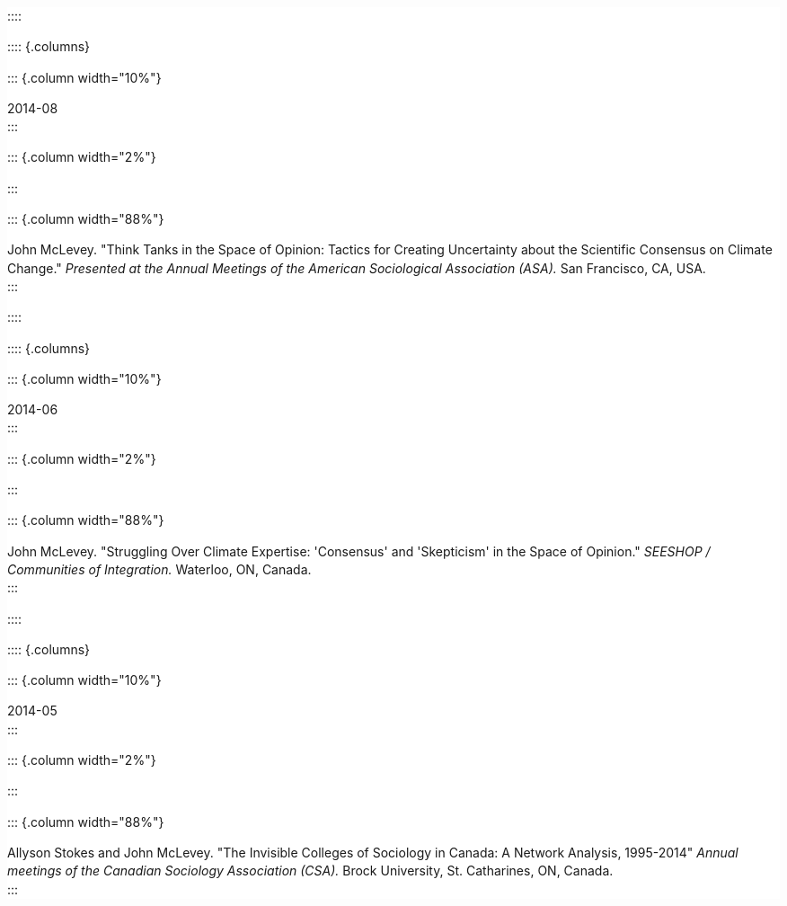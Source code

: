 ::::

:::: {.columns}

::: {.column width="10%"}

2014-08<br>
:::

::: {.column width="2%"}

:::

::: {.column width="88%"}

John McLevey. "Think Tanks in the Space of Opinion: Tactics for Creating
Uncertainty about the Scientific Consensus on Climate
Change." *Presented at the Annual Meetings of the American Sociological
Association (ASA).* San Francisco, CA, USA.<br>
:::

::::

:::: {.columns}

::: {.column width="10%"}

2014-06<br>
:::

::: {.column width="2%"}

:::

::: {.column width="88%"}

John McLevey. "Struggling Over Climate Expertise: 'Consensus' and
'Skepticism' in the Space of Opinion." *SEESHOP / Communities of
Integration.* Waterloo, ON, Canada.<br>
:::

::::

:::: {.columns}

::: {.column width="10%"}

2014-05<br>
:::

::: {.column width="2%"}

:::

::: {.column width="88%"}

Allyson Stokes and John McLevey. "The Invisible Colleges of Sociology in
Canada: A Network Analysis, 1995-2014" *Annual meetings of the Canadian
Sociology Association (CSA).* Brock University, St. Catharines, ON,
Canada.<br>
:::
